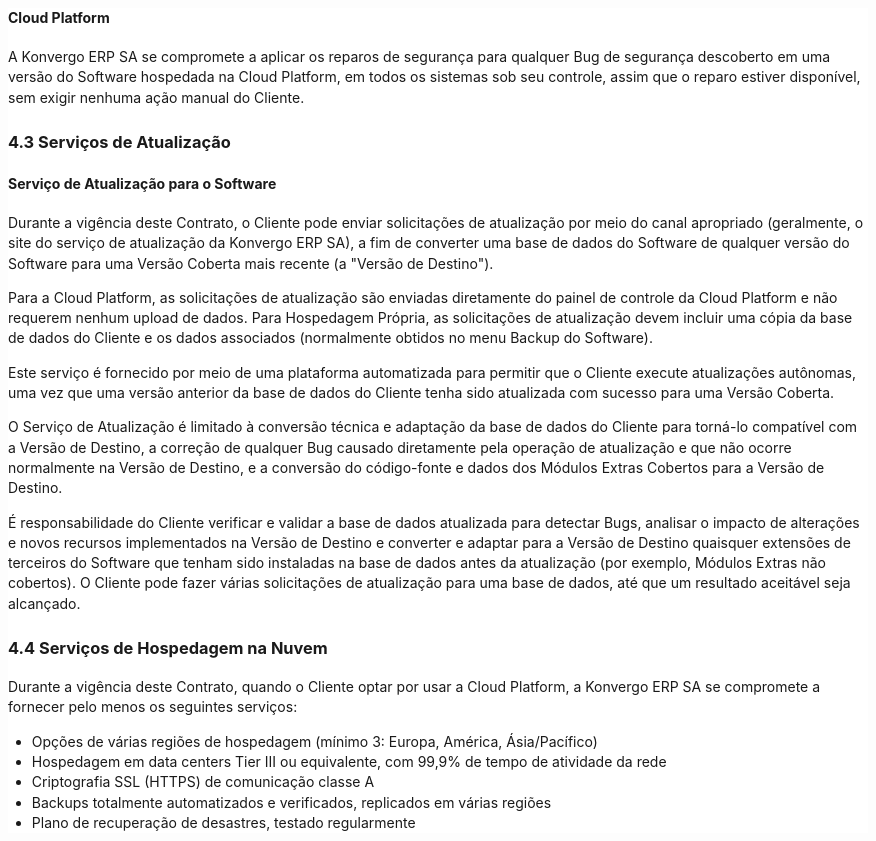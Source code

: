 #### Cloud Platform

A Konvergo ERP SA se compromete a aplicar os reparos de segurança para qualquer
Bug de segurança descoberto em uma versão do Software hospedada na Cloud
Platform, em todos os sistemas sob seu controle, assim que o reparo
estiver disponível, sem exigir nenhuma ação manual do Cliente.

### 4.3 Serviços de Atualização

#### Serviço de Atualização para o Software

Durante a vigência deste Contrato, o Cliente pode enviar solicitações de
atualização por meio do canal apropriado (geralmente, o site do serviço
de atualização da Konvergo ERP SA), a fim de converter uma base de dados do
Software de qualquer versão do Software para uma Versão Coberta mais
recente (a "Versão de Destino").

Para a Cloud Platform, as solicitações de atualização são enviadas
diretamente do painel de controle da Cloud Platform e não requerem
nenhum upload de dados. Para Hospedagem Própria, as solicitações de
atualização devem incluir uma cópia da base de dados do Cliente e os
dados associados (normalmente obtidos no menu Backup do Software).

Este serviço é fornecido por meio de uma plataforma automatizada para
permitir que o Cliente execute atualizações autônomas, uma vez que uma
versão anterior da base de dados do Cliente tenha sido atualizada com
sucesso para uma Versão Coberta.

O Serviço de Atualização é limitado à conversão técnica e adaptação da
base de dados do Cliente para torná-lo compatível com a Versão de
Destino, a correção de qualquer Bug causado diretamente pela operação de
atualização e que não ocorre normalmente na Versão de Destino, e a
conversão do código-fonte e dados dos Módulos Extras Cobertos para a
Versão de Destino.

É responsabilidade do Cliente verificar e validar a base de dados
atualizada para detectar Bugs, analisar o impacto de alterações e novos
recursos implementados na Versão de Destino e converter e adaptar para a
Versão de Destino quaisquer extensões de terceiros do Software que
tenham sido instaladas na base de dados antes da atualização (por
exemplo, Módulos Extras não cobertos). O Cliente pode fazer várias
solicitações de atualização para uma base de dados, até que um resultado
aceitável seja alcançado.

### 4.4 Serviços de Hospedagem na Nuvem

Durante a vigência deste Contrato, quando o Cliente optar por usar a
Cloud Platform, a Konvergo ERP SA se compromete a fornecer pelo menos os
seguintes serviços:

- Opções de várias regiões de hospedagem (mínimo 3: Europa, América,
  Ásia/Pacífico)
- Hospedagem em data centers Tier III ou equivalente, com 99,9% de tempo
  de atividade da rede
- Criptografia SSL (HTTPS) de comunicação classe A
- Backups totalmente automatizados e verificados, replicados em várias
  regiões
- Plano de recuperação de desastres, testado regularmente
